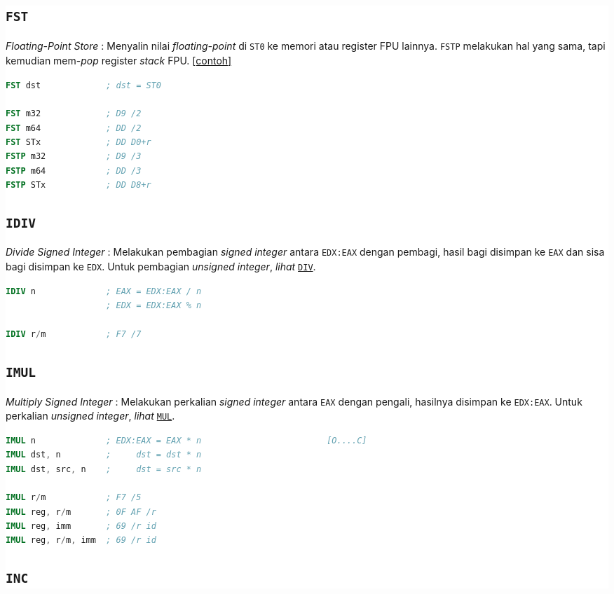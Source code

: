 ## `FST`

*Floating-Point Store*
: Menyalin nilai *floating-point* di `ST0` ke memori atau register FPU lainnya.
    `FSTP` melakukan hal yang sama, tapi kemudian mem-*pop* register *stack* FPU.
    [\[contoh\]](ex/fdiv.asm)

```nasm
FST dst             ; dst = ST0

FST m32             ; D9 /2
FST m64             ; DD /2
FST STx             ; DD D0+r
FSTP m32            ; D9 /3
FSTP m64            ; DD /3
FSTP STx            ; DD D8+r
```

## `IDIV`

*Divide Signed Integer*
: Melakukan pembagian *signed integer* antara `EDX:EAX` dengan pembagi, hasil
    bagi disimpan ke `EAX` dan sisa bagi disimpan ke `EDX`. Untuk pembagian
    *unsigned integer*, *lihat* [`DIV`](#div).

```nasm
IDIV n              ; EAX = EDX:EAX / n
                    ; EDX = EDX:EAX % n

IDIV r/m            ; F7 /7
```

## `IMUL`

*Multiply Signed Integer*
: Melakukan perkalian *signed integer* antara `EAX` dengan pengali, hasilnya
    disimpan ke `EDX:EAX`. Untuk perkalian *unsigned integer*, *lihat*
    [`MUL`](#mul).

```nasm
IMUL n              ; EDX:EAX = EAX * n                         [O....C]
IMUL dst, n         ;     dst = dst * n
IMUL dst, src, n    ;     dst = src * n

IMUL r/m            ; F7 /5
IMUL reg, r/m       ; 0F AF /r
IMUL reg, imm       ; 69 /r id
IMUL reg, r/m, imm  ; 69 /r id
```

## `INC`

